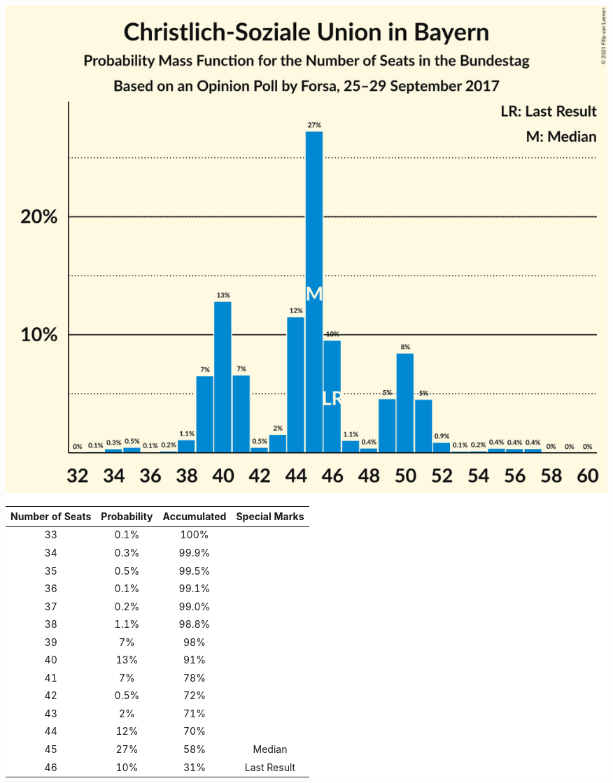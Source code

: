 ![Graph with seats probability mass function not yet produced](2017-09-29-Forsa-seats-pmf-christlich-sozialeunioninbayern.png "Seats Probability Mass Function")

| Number of Seats | Probability | Accumulated | Special Marks |
|:---------------:|:-----------:|:-----------:|:-------------:|
| 33 | 0.1% | 100% |  |
| 34 | 0.3% | 99.9% |  |
| 35 | 0.5% | 99.5% |  |
| 36 | 0.1% | 99.1% |  |
| 37 | 0.2% | 99.0% |  |
| 38 | 1.1% | 98.8% |  |
| 39 | 7% | 98% |  |
| 40 | 13% | 91% |  |
| 41 | 7% | 78% |  |
| 42 | 0.5% | 72% |  |
| 43 | 2% | 71% |  |
| 44 | 12% | 70% |  |
| 45 | 27% | 58% | Median |
| 46 | 10% | 31% | Last Result |